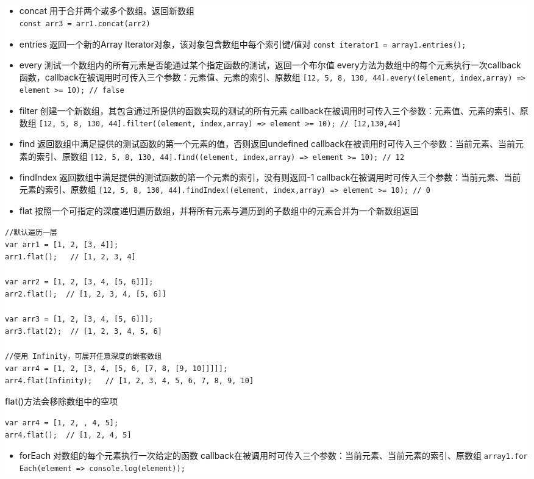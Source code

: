 * concat 
用于合并两个或多个数组。返回新数组  
`const arr3 = arr1.concat(arr2)`

* entries
返回一个新的Array Iterator对象，该对象包含数组中每个索引键/值对
`const iterator1 = array1.entries();`

* every 
测试一个数组内的所有元素是否能通过某个指定函数的测试，返回一个布尔值
every方法为数组中的每个元素执行一次callback函数，callback在被调用时可传入三个参数：元素值、元素的索引、原数组
`[12, 5, 8, 130, 44].every((element, index,array) => element >= 10); // false`

* filter 
创建一个新数组，其包含通过所提供的函数实现的测试的所有元素
callback在被调用时可传入三个参数：元素值、元素的索引、原数组
`[12, 5, 8, 130, 44].filter((element, index,array) => element >= 10); // [12,130,44]`

* find
返回数组中满足提供的测试函数的第一个元素的值，否则返回undefined
callback在被调用时可传入三个参数：当前元素、当前元素的索引、原数组
`[12, 5, 8, 130, 44].find((element, index,array) => element >= 10); // 12`

* findIndex
返回数组中满足提供的测试函数的第一个元素的索引，没有则返回-1
callback在被调用时可传入三个参数：当前元素、当前元素的索引、原数组
`[12, 5, 8, 130, 44].findIndex((element, index,array) => element >= 10); // 0`

* flat
按照一个可指定的深度递归遍历数组，并将所有元素与遍历到的子数组中的元素合并为一个新数组返回
```
//默认遍历一层
var arr1 = [1, 2, [3, 4]];
arr1.flat();   // [1, 2, 3, 4]

var arr2 = [1, 2, [3, 4, [5, 6]]];
arr2.flat();  // [1, 2, 3, 4, [5, 6]]

var arr3 = [1, 2, [3, 4, [5, 6]]];
arr3.flat(2);  // [1, 2, 3, 4, 5, 6]

//使用 Infinity，可展开任意深度的嵌套数组
var arr4 = [1, 2, [3, 4, [5, 6, [7, 8, [9, 10]]]]];
arr4.flat(Infinity);   // [1, 2, 3, 4, 5, 6, 7, 8, 9, 10]
```
flat()方法会移除数组中的空项
```
var arr4 = [1, 2, , 4, 5];
arr4.flat();  // [1, 2, 4, 5]
```
* forEach
对数组的每个元素执行一次给定的函数
callback在被调用时可传入三个参数：当前元素、当前元素的索引、原数组
`array1.forEach(element => console.log(element));`
